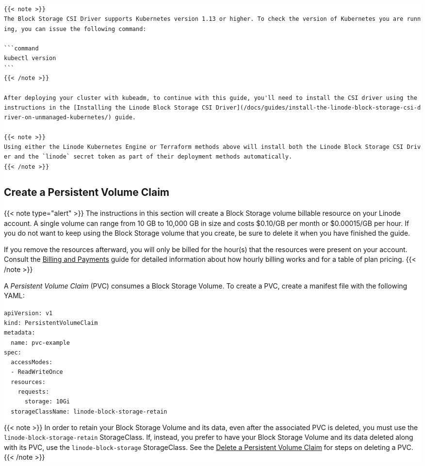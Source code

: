     {{< note >}}
    The Block Storage CSI Driver supports Kubernetes version 1.13 or higher. To check the version of Kubernetes you are running, you can issue the following command:

    ```command
    kubectl version
    ```
    {{< /note >}}

    After deploying your cluster with kubeadm, to continue with this guide, you'll need to install the CSI driver using the instructions in the [Installing the Linode Block Storage CSI Driver](/docs/guides/install-the-linode-block-storage-csi-driver-on-unmanaged-kubernetes/) guide.

    {{< note >}}
    Using either the Linode Kubernetes Engine or Terraform methods above will install both the Linode Block Storage CSI Driver and the `linode` secret token as part of their deployment methods automatically.
    {{< /note >}}

## Create a Persistent Volume Claim

{{< note type="alert" >}}
The instructions in this section will create a Block Storage volume billable resource on your Linode account. A single volume can range from 10 GB to 10,000 GB in size and costs $0.10/GB per month or $0.00015/GB per hour. If you do not want to keep using the Block Storage volume that you create, be sure to delete it when you have finished the guide.

If you remove the resources afterward, you will only be billed for the hour(s) that the resources were present on your account. Consult the [Billing and Payments](/docs/products/platform/billing/) guide for detailed information about how hourly billing works and for a table of plan pricing.
{{< /note >}}

A *Persistent Volume Claim* (PVC) consumes a Block Storage Volume. To create a PVC, create a manifest file with the following YAML:

```file {title="pvc.yaml" lang=yaml}
apiVersion: v1
kind: PersistentVolumeClaim
metadata:
  name: pvc-example
spec:
  accessModes:
  - ReadWriteOnce
  resources:
    requests:
      storage: 10Gi
  storageClassName: linode-block-storage-retain
```

{{< note >}}
In order to retain your Block Storage Volume and its data, even after the associated PVC is deleted, you must use the `linode-block-storage-retain` StorageClass. If, instead, you prefer to have your Block Storage Volume and its data deleted along with its PVC, use the `linode-block-storage` StorageClass. See the [Delete a Persistent Volume Claim](#delete-a-persistent-volume-claim) for steps on deleting a PVC.
{{< /note >}}

